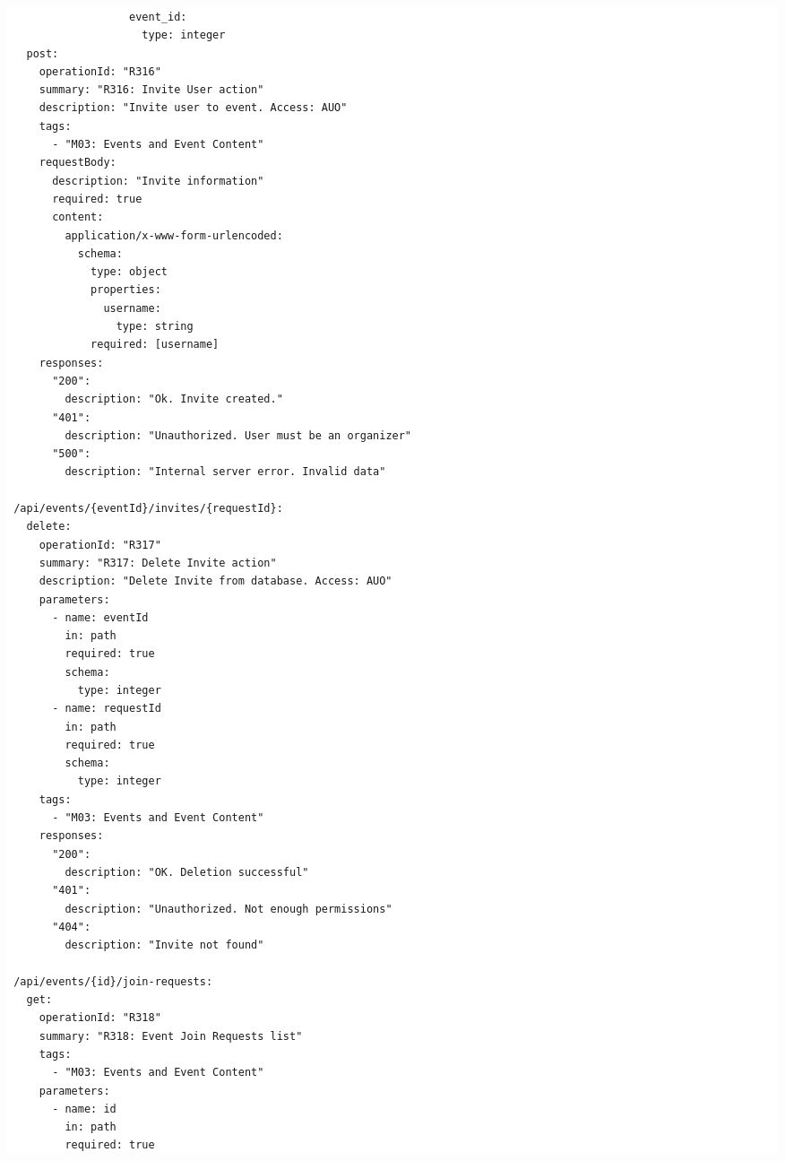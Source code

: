 ```openapi: "3.0.2"
                   event_id:
                     type: integer
   post:
     operationId: "R316"
     summary: "R316: Invite User action"
     description: "Invite user to event. Access: AUO"
     tags:
       - "M03: Events and Event Content"
     requestBody:
       description: "Invite information"
       required: true
       content:
         application/x-www-form-urlencoded:
           schema:
             type: object
             properties:
               username:
                 type: string
             required: [username]
     responses:
       "200":
         description: "Ok. Invite created."
       "401":
         description: "Unauthorized. User must be an organizer"
       "500":
         description: "Internal server error. Invalid data"

 /api/events/{eventId}/invites/{requestId}:
   delete:
     operationId: "R317"
     summary: "R317: Delete Invite action"
     description: "Delete Invite from database. Access: AUO"
     parameters:
       - name: eventId
         in: path
         required: true
         schema:
           type: integer
       - name: requestId
         in: path
         required: true
         schema:
           type: integer
     tags:
       - "M03: Events and Event Content"
     responses:
       "200":
         description: "OK. Deletion successful"
       "401":
         description: "Unauthorized. Not enough permissions"
       "404":
         description: "Invite not found"

 /api/events/{id}/join-requests:
   get:
     operationId: "R318"
     summary: "R318: Event Join Requests list"
     tags:
       - "M03: Events and Event Content"
     parameters:
       - name: id
         in: path
         required: true
```